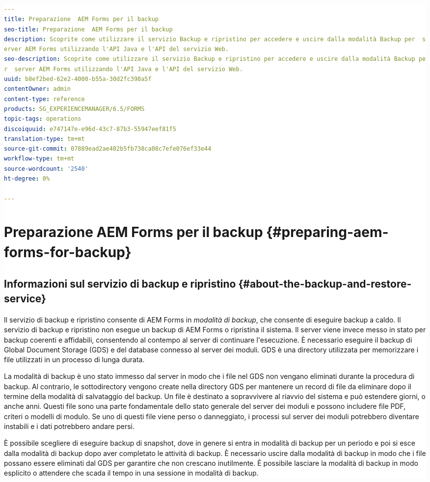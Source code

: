 ```yaml
---
title: Preparazione  AEM Forms per il backup
seo-title: Preparazione  AEM Forms per il backup
description: Scoprite come utilizzare il servizio Backup e ripristino per accedere e uscire dalla modalità Backup per  server AEM Forms utilizzando l'API Java e l'API del servizio Web.
seo-description: Scoprite come utilizzare il servizio Backup e ripristino per accedere e uscire dalla modalità Backup per  server AEM Forms utilizzando l'API Java e l'API del servizio Web.
uuid: b8ef2bed-62e2-4000-b55a-30d2fc398a5f
contentOwner: admin
content-type: reference
products: SG_EXPERIENCEMANAGER/6.5/FORMS
topic-tags: operations
discoiquuid: e747147e-e96d-43c7-87b3-55947eef81f5
translation-type: tm+mt
source-git-commit: 07889ead2ae402b5fb738ca08c7efe076ef33e44
workflow-type: tm+mt
source-wordcount: '2540'
ht-degree: 0%

---
```



# Preparazione  AEM Forms per il backup {#preparing-aem-forms-for-backup}

## Informazioni sul servizio di backup e ripristino {#about-the-backup-and-restore-service}

Il servizio di backup e ripristino consente di  AEM Forms in *modalità di backup*, che consente di eseguire backup a caldo. Il servizio di backup e ripristino non esegue un backup di  AEM Forms o ripristina il sistema. Il server viene invece messo in stato per backup coerenti e affidabili, consentendo al contempo al server di continuare l&#39;esecuzione. È necessario eseguire il backup di Global Document Storage (GDS) e del database connesso al server dei moduli. GDS è una directory utilizzata per memorizzare i file utilizzati in un processo di lunga durata.

La modalità di backup è uno stato immesso dal server in modo che i file nel GDS non vengano eliminati durante la procedura di backup. Al contrario, le sottodirectory vengono create nella directory GDS per mantenere un record di file da eliminare dopo il termine della modalità di salvataggio del backup. Un file è destinato a sopravvivere al riavvio del sistema e può estendere giorni, o anche anni. Questi file sono una parte fondamentale dello stato generale del server dei moduli e possono includere file PDF, criteri o modelli di modulo. Se uno di questi file viene perso o danneggiato, i processi sul server dei moduli potrebbero diventare instabili e i dati potrebbero andare persi.

È possibile scegliere di eseguire backup di snapshot, dove in genere si entra in modalità di backup per un periodo e poi si esce dalla modalità di backup dopo aver completato le attività di backup. È necessario uscire dalla modalità di backup in modo che i file possano essere eliminati dal GDS per garantire che non crescano inutilmente. È possibile lasciare la modalità di backup in modo esplicito o attendere che scada il tempo in una sessione in modalità di backup.
